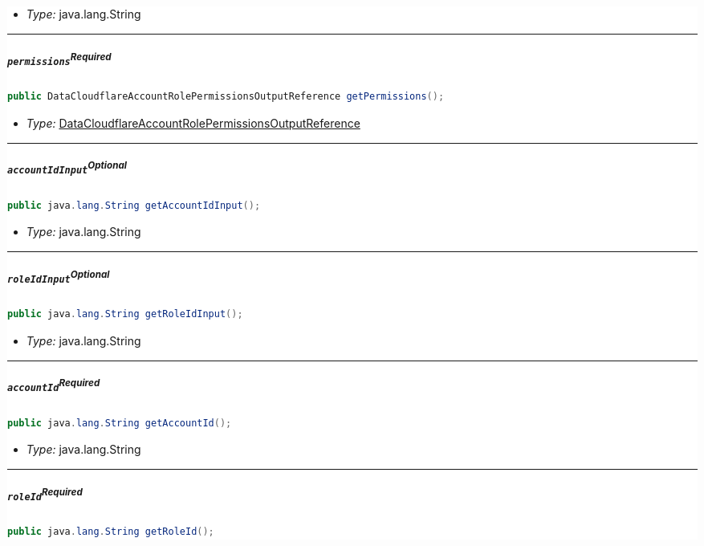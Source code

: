 - *Type:* java.lang.String

---

##### `permissions`<sup>Required</sup> <a name="permissions" id="@cdktf/provider-cloudflare.dataCloudflareAccountRole.DataCloudflareAccountRole.property.permissions"></a>

```java
public DataCloudflareAccountRolePermissionsOutputReference getPermissions();
```

- *Type:* <a href="#@cdktf/provider-cloudflare.dataCloudflareAccountRole.DataCloudflareAccountRolePermissionsOutputReference">DataCloudflareAccountRolePermissionsOutputReference</a>

---

##### `accountIdInput`<sup>Optional</sup> <a name="accountIdInput" id="@cdktf/provider-cloudflare.dataCloudflareAccountRole.DataCloudflareAccountRole.property.accountIdInput"></a>

```java
public java.lang.String getAccountIdInput();
```

- *Type:* java.lang.String

---

##### `roleIdInput`<sup>Optional</sup> <a name="roleIdInput" id="@cdktf/provider-cloudflare.dataCloudflareAccountRole.DataCloudflareAccountRole.property.roleIdInput"></a>

```java
public java.lang.String getRoleIdInput();
```

- *Type:* java.lang.String

---

##### `accountId`<sup>Required</sup> <a name="accountId" id="@cdktf/provider-cloudflare.dataCloudflareAccountRole.DataCloudflareAccountRole.property.accountId"></a>

```java
public java.lang.String getAccountId();
```

- *Type:* java.lang.String

---

##### `roleId`<sup>Required</sup> <a name="roleId" id="@cdktf/provider-cloudflare.dataCloudflareAccountRole.DataCloudflareAccountRole.property.roleId"></a>

```java
public java.lang.String getRoleId();
```
